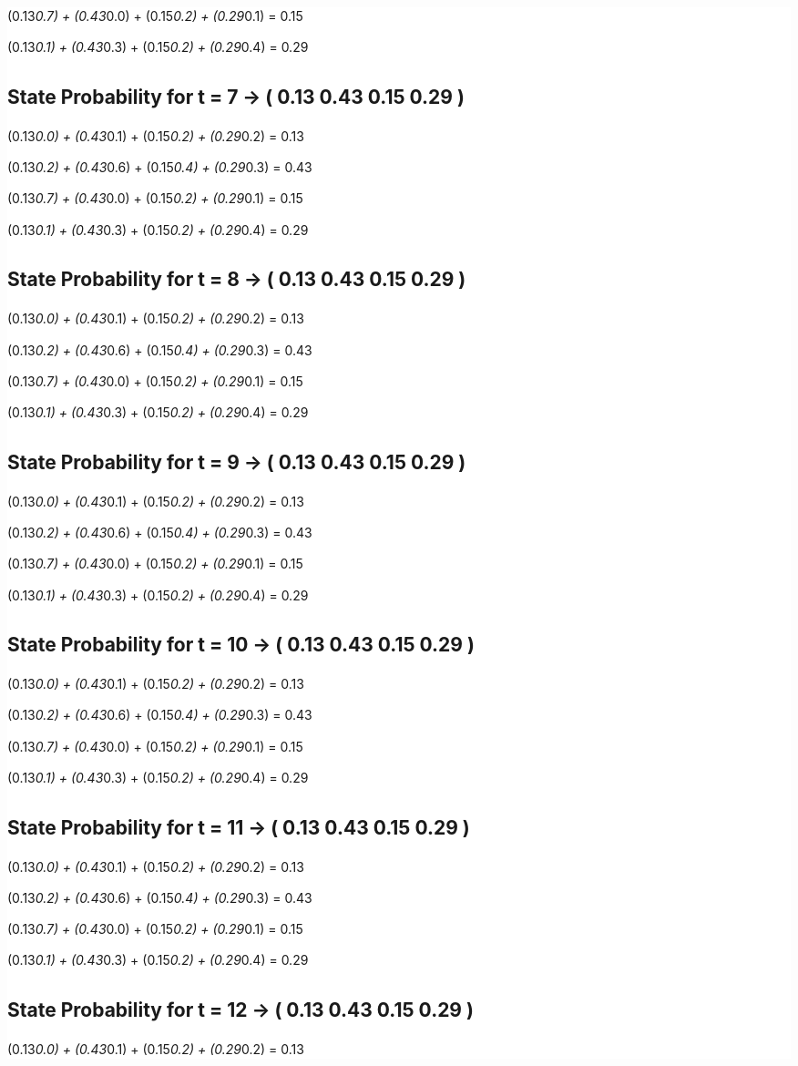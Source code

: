 (0.13*0.7) + (0.43*0.0) + (0.15*0.2) + (0.29*0.1) = 0.15

(0.13*0.1) + (0.43*0.3) + (0.15*0.2) + (0.29*0.4) = 0.29


State Probability for t = 7 -> ( 0.13 0.43 0.15 0.29 )
------------------------------------------------
(0.13*0.0) + (0.43*0.1) + (0.15*0.2) + (0.29*0.2) = 0.13

(0.13*0.2) + (0.43*0.6) + (0.15*0.4) + (0.29*0.3) = 0.43

(0.13*0.7) + (0.43*0.0) + (0.15*0.2) + (0.29*0.1) = 0.15

(0.13*0.1) + (0.43*0.3) + (0.15*0.2) + (0.29*0.4) = 0.29


State Probability for t = 8 -> ( 0.13 0.43 0.15 0.29 )
------------------------------------------------
(0.13*0.0) + (0.43*0.1) + (0.15*0.2) + (0.29*0.2) = 0.13

(0.13*0.2) + (0.43*0.6) + (0.15*0.4) + (0.29*0.3) = 0.43

(0.13*0.7) + (0.43*0.0) + (0.15*0.2) + (0.29*0.1) = 0.15

(0.13*0.1) + (0.43*0.3) + (0.15*0.2) + (0.29*0.4) = 0.29


State Probability for t = 9 -> ( 0.13 0.43 0.15 0.29 )
------------------------------------------------
(0.13*0.0) + (0.43*0.1) + (0.15*0.2) + (0.29*0.2) = 0.13

(0.13*0.2) + (0.43*0.6) + (0.15*0.4) + (0.29*0.3) = 0.43

(0.13*0.7) + (0.43*0.0) + (0.15*0.2) + (0.29*0.1) = 0.15

(0.13*0.1) + (0.43*0.3) + (0.15*0.2) + (0.29*0.4) = 0.29


State Probability for t = 10 -> ( 0.13 0.43 0.15 0.29 )
------------------------------------------------
(0.13*0.0) + (0.43*0.1) + (0.15*0.2) + (0.29*0.2) = 0.13

(0.13*0.2) + (0.43*0.6) + (0.15*0.4) + (0.29*0.3) = 0.43

(0.13*0.7) + (0.43*0.0) + (0.15*0.2) + (0.29*0.1) = 0.15

(0.13*0.1) + (0.43*0.3) + (0.15*0.2) + (0.29*0.4) = 0.29


State Probability for t = 11 -> ( 0.13 0.43 0.15 0.29 )
------------------------------------------------
(0.13*0.0) + (0.43*0.1) + (0.15*0.2) + (0.29*0.2) = 0.13

(0.13*0.2) + (0.43*0.6) + (0.15*0.4) + (0.29*0.3) = 0.43

(0.13*0.7) + (0.43*0.0) + (0.15*0.2) + (0.29*0.1) = 0.15

(0.13*0.1) + (0.43*0.3) + (0.15*0.2) + (0.29*0.4) = 0.29


State Probability for t = 12 -> ( 0.13 0.43 0.15 0.29 )
------------------------------------------------
(0.13*0.0) + (0.43*0.1) + (0.15*0.2) + (0.29*0.2) = 0.13

